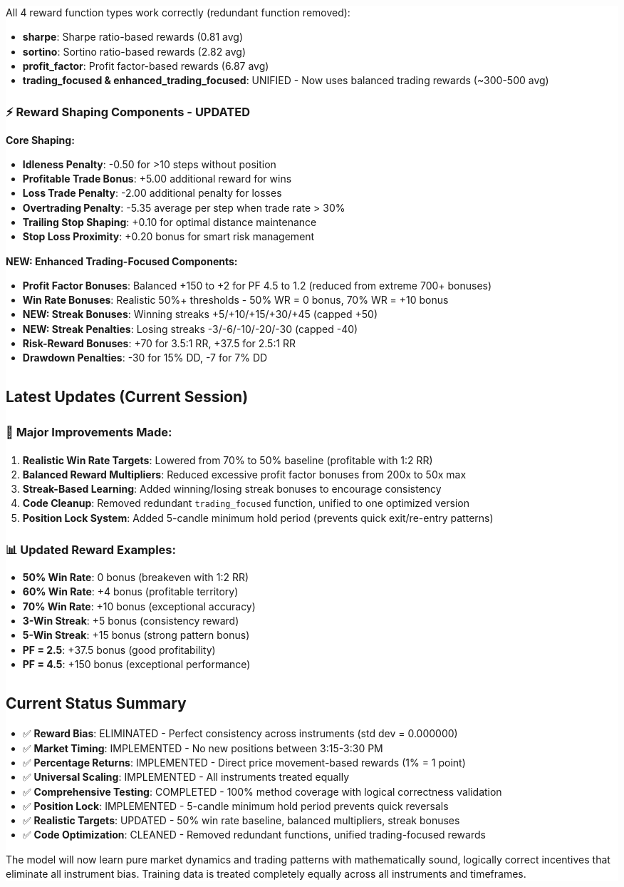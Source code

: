 All 4 reward function types work correctly (redundant function removed):
- **sharpe**: Sharpe ratio-based rewards (0.81 avg)
- **sortino**: Sortino ratio-based rewards (2.82 avg) 
- **profit_factor**: Profit factor-based rewards (6.87 avg)
- **trading_focused & enhanced_trading_focused**: UNIFIED - Now uses balanced trading rewards (~300-500 avg)

### ⚡ **Reward Shaping Components - UPDATED**

**Core Shaping:**
- **Idleness Penalty**: -0.50 for >10 steps without position
- **Profitable Trade Bonus**: +5.00 additional reward for wins
- **Loss Trade Penalty**: -2.00 additional penalty for losses  
- **Overtrading Penalty**: -5.35 average per step when trade rate > 30%
- **Trailing Stop Shaping**: +0.10 for optimal distance maintenance
- **Stop Loss Proximity**: +0.20 bonus for smart risk management

**NEW: Enhanced Trading-Focused Components:**
- **Profit Factor Bonuses**: Balanced +150 to +2 for PF 4.5 to 1.2 (reduced from extreme 700+ bonuses)
- **Win Rate Bonuses**: Realistic 50%+ thresholds - 50% WR = 0 bonus, 70% WR = +10 bonus 
- **NEW: Streak Bonuses**: Winning streaks +5/+10/+15/+30/+45 (capped +50)
- **NEW: Streak Penalties**: Losing streaks -3/-6/-10/-20/-30 (capped -40)
- **Risk-Reward Bonuses**: +70 for 3.5:1 RR, +37.5 for 2.5:1 RR
- **Drawdown Penalties**: -30 for 15% DD, -7 for 7% DD

## Latest Updates (Current Session)

### 🎯 **Major Improvements Made:**

1. **Realistic Win Rate Targets**: Lowered from 70% to 50% baseline (profitable with 1:2 RR)
2. **Balanced Reward Multipliers**: Reduced excessive profit factor bonuses from 200x to 50x max
3. **Streak-Based Learning**: Added winning/losing streak bonuses to encourage consistency
4. **Code Cleanup**: Removed redundant `trading_focused` function, unified to one optimized version
5. **Position Lock System**: Added 5-candle minimum hold period (prevents quick exit/re-entry patterns)

### 📊 **Updated Reward Examples:**
- **50% Win Rate**: 0 bonus (breakeven with 1:2 RR)
- **60% Win Rate**: +4 bonus (profitable territory)
- **70% Win Rate**: +10 bonus (exceptional accuracy)
- **3-Win Streak**: +5 bonus (consistency reward)
- **5-Win Streak**: +15 bonus (strong pattern bonus)
- **PF = 2.5**: +37.5 bonus (good profitability)
- **PF = 4.5**: +150 bonus (exceptional performance)

## Current Status Summary

- ✅ **Reward Bias**: ELIMINATED - Perfect consistency across instruments (std dev = 0.000000)
- ✅ **Market Timing**: IMPLEMENTED - No new positions between 3:15-3:30 PM  
- ✅ **Percentage Returns**: IMPLEMENTED - Direct price movement-based rewards (1% = 1 point)
- ✅ **Universal Scaling**: IMPLEMENTED - All instruments treated equally
- ✅ **Comprehensive Testing**: COMPLETED - 100% method coverage with logical correctness validation
- ✅ **Position Lock**: IMPLEMENTED - 5-candle minimum hold period prevents quick reversals
- ✅ **Realistic Targets**: UPDATED - 50% win rate baseline, balanced multipliers, streak bonuses
- ✅ **Code Optimization**: CLEANED - Removed redundant functions, unified trading-focused rewards

The model will now learn pure market dynamics and trading patterns with mathematically sound, logically correct incentives that eliminate all instrument bias. Training data is treated completely equally across all instruments and timeframes.